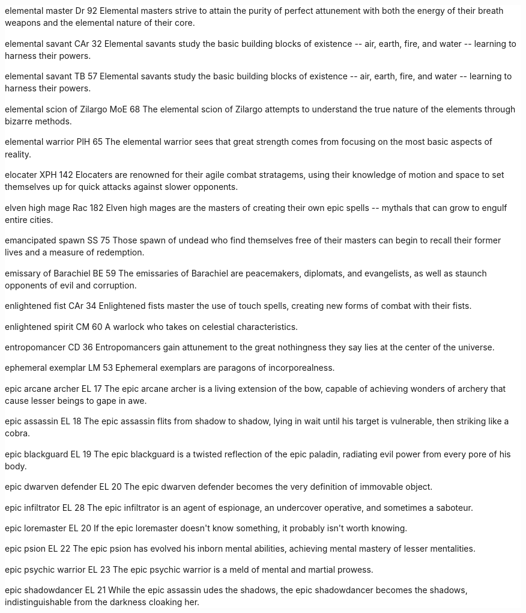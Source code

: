 elemental master Dr 92 Elemental masters strive to attain the purity of perfect attunement with both the energy of their breath weapons and the elemental nature of their core.

elemental savant CAr 32 Elemental savants study the basic building blocks of existence -- air, earth, fire, and water -- learning to harness their powers.

elemental savant TB 57 Elemental savants study the basic building blocks of existence -- air, earth, fire, and water -- learning to harness their powers.

elemental scion of Zilargo MoE 68 The elemental scion of Zilargo attempts to understand the true nature of the elements through bizarre methods.

elemental warrior PlH 65 The elemental warrior sees that great strength comes from focusing on the most basic aspects of reality.

elocater XPH 142 Elocaters are renowned for their agile combat stratagems, using their knowledge of motion and space to set themselves up for quick attacks against slower opponents.

elven high mage Rac 182 Elven high mages are the masters of creating their own epic spells -- mythals that can grow to engulf entire cities.

emancipated spawn SS 75 Those spawn of undead who find themselves free of their masters can begin to recall their former lives and a measure of redemption.

emissary of Barachiel BE 59 The emissaries of Barachiel are peacemakers, diplomats, and evangelists, as well as staunch opponents of evil and corruption.

enlightened fist CAr 34 Enlightened fists master the use of touch spells, creating new forms of combat with their fists.

enlightened spirit CM 60 A warlock who takes on celestial characteristics.

entropomancer CD 36 Entropomancers gain attunement to the great nothingness they say lies at the center of the universe.

ephemeral exemplar LM 53 Ephemeral exemplars are paragons of incorporealness.

epic arcane archer EL 17 The epic arcane archer is a living extension of the bow, capable of achieving wonders of archery that cause lesser beings to gape in awe.

epic assassin EL 18 The epic assassin flits from shadow to shadow, lying in wait until his target is vulnerable, then striking like a cobra.

epic blackguard EL 19 The epic blackguard is a twisted reflection of the epic paladin, radiating evil power from every pore of his body.

epic dwarven defender EL 20 The epic dwarven defender becomes the very definition of immovable object.

epic infiltrator EL 28 The epic infiltrator is an agent of espionage, an undercover operative, and sometimes a saboteur.

epic loremaster EL 20 If the epic loremaster doesn't know something, it probably isn't worth knowing.

epic psion EL 22 The epic psion has evolved his inborn mental abilities, achieving mental mastery of lesser mentalities.

epic psychic warrior EL 23 The epic psychic warrior is a meld of mental and martial prowess.

epic shadowdancer EL 21 While the epic assassin udes the shadows, the epic shadowdancer becomes the shadows, indistinguishable from the darkness cloaking her.
